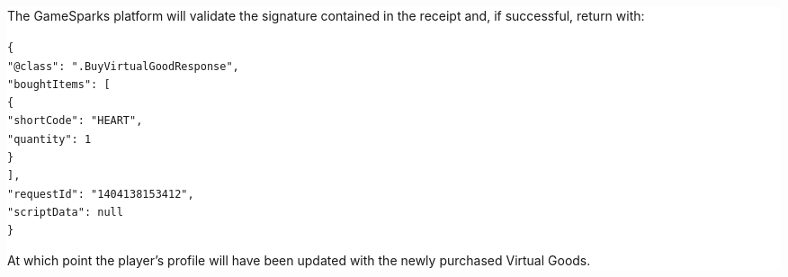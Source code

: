 The GameSparks platform will validate the signature contained in the receipt and, if successful, return with:

```
{
"@class": ".BuyVirtualGoodResponse",
"boughtItems": [
{
"shortCode": "HEART",
"quantity": 1
}
],
"requestId": "1404138153412",
"scriptData": null
}
```

At which point the player’s profile will have been updated with the newly purchased Virtual Goods.

